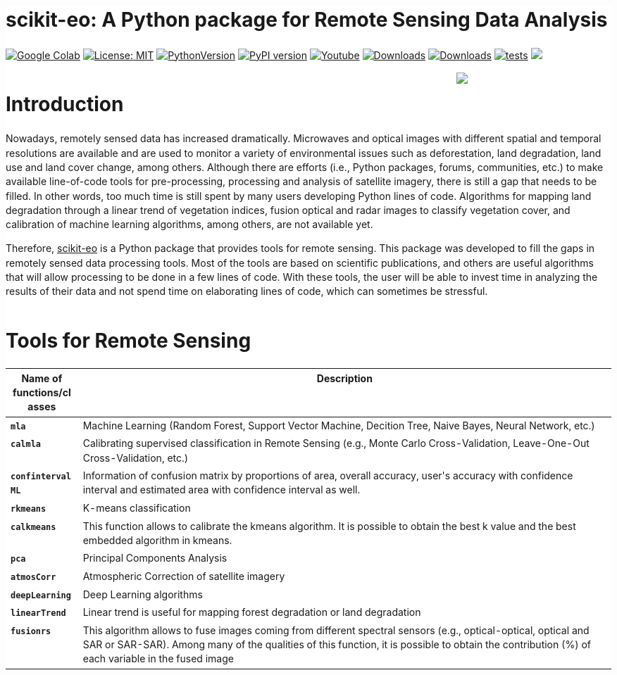 
# scikit-eo: A Python package for Remote Sensing Data Analysis

[![Google Colab](https://colab.research.google.com/assets/colab-badge.svg)]()
[![License: MIT](https://img.shields.io/badge/License-Apache%202.0-blue.svg)](https://opensource.org/licenses/Apache-2.0)
[![PythonVersion]( https://img.shields.io/badge/python-3.5%20%7C%203.6%20%7C%203.7%20%7C%203.8-green)]()
[![PyPI version](https://badge.fury.io/py/scikeo.svg)](https://badge.fury.io/py/scikeo)
[![Youtube](https://img.shields.io/badge/YouTube-Channel-red)]()
[![Downloads](https://static.pepy.tech/badge/scikeo)](https://pepy.tech/project/scikeo)
[![Downloads](https://raw.githubusercontent.com/yotarazona/scikit-eo/main/docs/images/docs-passing-brightgreen.svg)]()
[![tests](https://github.com/yotarazona/scikit-eo/actions/workflows/tests.yml/badge.svg)](https://github.com/yotarazona/scikit-eo/actions/workflows/tests.yml)
<a href="https://joss.theoj.org/papers/46bccc5be81d7ea886e05807cfe6790c"><img src="https://joss.theoj.org/papers/46bccc5be81d7ea886e05807cfe6790c/status.svg"></a>



<img src="https://raw.githubusercontent.com/yotarazona/scikit-eo/main/docs/images/scikit-eo_logo.jpg" align="right" width="220"/>


# Introduction

Nowadays, remotely sensed data has increased dramatically. Microwaves and optical images with different spatial and temporal resolutions are available and are used to monitor a variety of environmental issues such as deforestation, land degradation, land use and land cover change, among others. Although there are efforts (i.e., Python packages, forums, communities, etc.) to make available line-of-code tools for pre-processing, processing and analysis of satellite imagery, there is still a gap that needs to be filled. In other words, too much time is still spent by many users developing Python lines of code. Algorithms for mapping land degradation through a linear trend of vegetation indices, fusion optical and radar images to classify vegetation cover, and calibration of machine learning algorithms, among others, are not available yet.

Therefore, [scikit-eo](https://github.com/yotarazona/scikit-eo) is a Python package that provides tools for remote sensing. This package was developed to fill the gaps in remotely sensed data processing tools. Most of the tools are based on scientific publications, and others are useful algorithms that will allow processing to be done in a few lines of code. With these tools, the user will be able to invest time in analyzing the results of their data and not spend time on elaborating lines of code, which can sometimes be stressful.

# Tools for Remote Sensing

| Name of functions/classes  | Description|
| -------------------| --------------------------------------------------------------------------|
| **`mla`**          | Machine Learning (Random Forest, Support Vector Machine, Decition Tree, Naive Bayes, Neural Network, etc.)                                                          |
| **`calmla`**       | Calibrating supervised classification in Remote Sensing (e.g., Monte Carlo Cross-Validation, Leave-One-Out Cross-Validation, etc.)                   |
| **`confintervalML`**       | Information of confusion matrix by proportions of area, overall accuracy, user's accuracy with confidence interval and estimated area with confidence interval as well.                                    |
| **`rkmeans`**      | K-means classification                                                    |
| **`calkmeans`**    | This function allows to calibrate the kmeans algorithm. It is possible to obtain the best k value and the best embedded algorithm in kmeans.                               |
| **`pca`**          | Principal Components Analysis                                             |
| **`atmosCorr`**    | Atmospheric Correction of satellite imagery                               |
| **`deepLearning`** | Deep Learning algorithms                                                  |
| **`linearTrend`**  | Linear trend is useful for mapping forest degradation or land degradation |
| **`fusionrs`**     | This algorithm allows to fuse images coming from different spectral sensors (e.g., optical-optical, optical and SAR or SAR-SAR). Among many of the qualities of this function, it is possible to obtain the contribution (%) of each variable in the fused image |